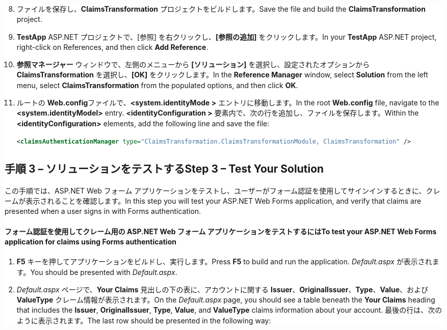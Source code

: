 8.  <span data-ttu-id="eb387-153">ファイルを保存し、**ClaimsTransformation** プロジェクトをビルドします。</span><span class="sxs-lookup"><span data-stu-id="eb387-153">Save the file and build the **ClaimsTransformation** project.</span></span>  
  
9. <span data-ttu-id="eb387-154">**TestApp** ASP.NET プロジェクトで、[参照] を右クリックし、**[参照の追加]** をクリックします。</span><span class="sxs-lookup"><span data-stu-id="eb387-154">In your **TestApp** ASP.NET project, right-click on References, and then click **Add Reference**.</span></span>  
  
10. <span data-ttu-id="eb387-155">**参照マネージャー** ウィンドウで、左側のメニューから **[ソリューション]** を選択し、設定されたオプションから **ClaimsTransformation** を選択し、**[OK]** をクリックします。</span><span class="sxs-lookup"><span data-stu-id="eb387-155">In the **Reference Manager** window, select **Solution** from the left menu, select **ClaimsTransformation** from the populated options, and then click **OK**.</span></span>  
  
11. <span data-ttu-id="eb387-156">ルートの **Web.config**ファイルで、**\<system.identityMode >** エントリに移動します。</span><span class="sxs-lookup"><span data-stu-id="eb387-156">In the root **Web.config** file, navigate to the **\<system.identityModel>** entry.</span></span> <span data-ttu-id="eb387-157">**\<identityConfiguration >** 要素内で、次の行を追加し、ファイルを保存します。</span><span class="sxs-lookup"><span data-stu-id="eb387-157">Within the **\<identityConfiguration>** elements, add the following line and save the file:</span></span>  
  
    ```xml  
    <claimsAuthenticationManager type="ClaimsTransformation.ClaimsTransformationModule, ClaimsTransformation" />  
    ```  
  
## <a name="step-3--test-your-solution"></a><span data-ttu-id="eb387-158">手順 3 – ソリューションをテストする</span><span class="sxs-lookup"><span data-stu-id="eb387-158">Step 3 – Test Your Solution</span></span>  
 <span data-ttu-id="eb387-159">この手順では、ASP.NET Web フォーム アプリケーションをテストし、ユーザーがフォーム認証を使用してサインインするときに、クレームが表示されることを確認します。</span><span class="sxs-lookup"><span data-stu-id="eb387-159">In this step you will test your ASP.NET Web Forms application, and verify that claims are presented when a user signs in with Forms authentication.</span></span>  
  
#### <a name="to-test-your-aspnet-web-forms-application-for-claims-using-forms-authentication"></a><span data-ttu-id="eb387-160">フォーム認証を使用してクレーム用の ASP.NET Web フォーム アプリケーションをテストするには</span><span class="sxs-lookup"><span data-stu-id="eb387-160">To test your ASP.NET Web Forms application for claims using Forms authentication</span></span>  
  
1.  <span data-ttu-id="eb387-161">**F5** キーを押してアプリケーションをビルドし、実行します。</span><span class="sxs-lookup"><span data-stu-id="eb387-161">Press **F5** to build and run the application.</span></span> <span data-ttu-id="eb387-162">*Default.aspx* が表示されます。</span><span class="sxs-lookup"><span data-stu-id="eb387-162">You should be presented with *Default.aspx*.</span></span>  
  
2.  <span data-ttu-id="eb387-163">*Default.aspx* ページで、**Your Claims** 見出しの下の表に、アカウントに関する **Issuer**、**OriginalIssuer**、**Type**、**Value**、および**ValueType** クレーム情報が表示されます。</span><span class="sxs-lookup"><span data-stu-id="eb387-163">On the *Default.aspx* page, you should see a table beneath the **Your Claims** heading that includes the **Issuer**, **OriginalIssuer**, **Type**, **Value**, and **ValueType** claims information about your account.</span></span> <span data-ttu-id="eb387-164">最後の行は、次のように表示されます。</span><span class="sxs-lookup"><span data-stu-id="eb387-164">The last row should be presented in the following way:</span></span>  
  